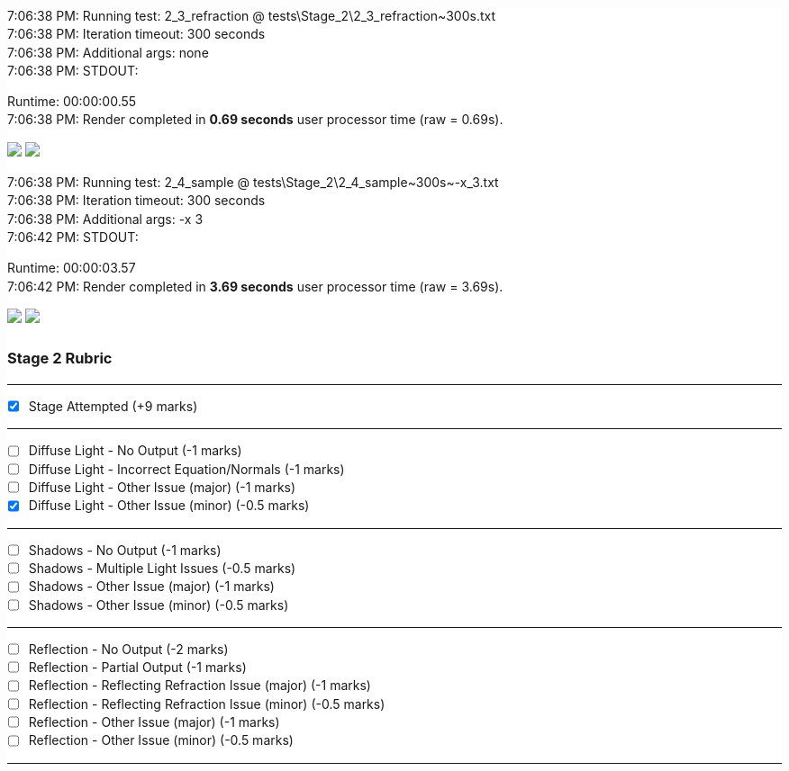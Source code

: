 7:06:38 PM: Running test: 2_3_refraction @ tests\Stage_2\2_3_refraction~300s.txt  
7:06:38 PM: Iteration timeout: 300 seconds  
7:06:38 PM: Additional args: none  
7:06:38 PM: STDOUT:

Runtime: 00:00:00.55  
7:06:38 PM: Render completed in **0.69 seconds** user processor time (raw = 0.69s).

<p float="left">
<img src="./report/benchmarks\2_3_refraction~300s.png" />
<img src="./report/outputs\2_3_refraction~300s.png" />
</p>

7:06:38 PM: Running test: 2_4_sample @ tests\Stage_2\2_4_sample~300s~-x_3.txt  
7:06:38 PM: Iteration timeout: 300 seconds  
7:06:38 PM: Additional args: -x 3  
7:06:42 PM: STDOUT:

Runtime: 00:00:03.57  
7:06:42 PM: Render completed in **3.69 seconds** user processor time (raw = 3.69s).

<p float="left">
<img src="./report/benchmarks\2_4_sample~300s~-x_3.png" />
<img src="./report/outputs\2_4_sample~300s~-x_3.png" />
</p>

### Stage 2 Rubric

---

- [x] Stage Attempted (+9 marks)

---

- [ ] Diffuse Light - No Output (-1 marks)
- [ ] Diffuse Light - Incorrect Equation/Normals (-1 marks)
- [ ] Diffuse Light - Other Issue (major) (-1 marks)
- [x] Diffuse Light - Other Issue (minor) (-0.5 marks)

---

- [ ] Shadows - No Output (-1 marks)
- [ ] Shadows - Multiple Light Issues (-0.5 marks)
- [ ] Shadows - Other Issue (major) (-1 marks)
- [ ] Shadows - Other Issue (minor) (-0.5 marks)

---

- [ ] Reflection - No Output (-2 marks)
- [ ] Reflection - Partial Output (-1 marks)
- [ ] Reflection - Reflecting Refraction Issue (major) (-1 marks)
- [ ] Reflection - Reflecting Refraction Issue (minor) (-0.5 marks)
- [ ] Reflection - Other Issue (major) (-1 marks)
- [ ] Reflection - Other Issue (minor) (-0.5 marks)

---